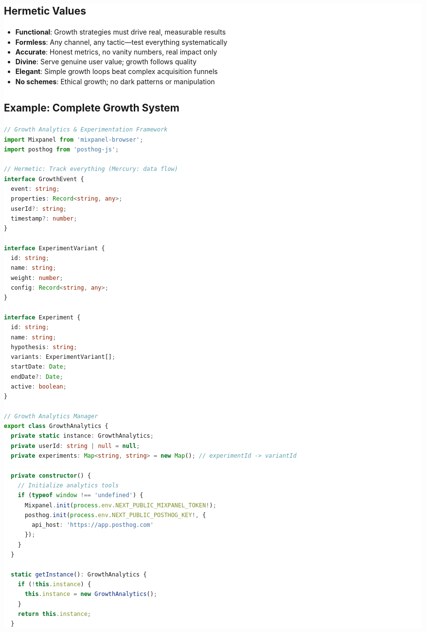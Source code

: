 ## Hermetic Values

- **Functional**: Growth strategies must drive real, measurable results
- **Formless**: Any channel, any tactic—test everything systematically
- **Accurate**: Honest metrics, no vanity numbers, real impact only
- **Divine**: Serve genuine user value; growth follows quality
- **Elegant**: Simple growth loops beat complex acquisition funnels
- **No schemes**: Ethical growth; no dark patterns or manipulation

## Example: Complete Growth System

```typescript
// Growth Analytics & Experimentation Framework
import Mixpanel from 'mixpanel-browser';
import posthog from 'posthog-js';

// Hermetic: Track everything (Mercury: data flow)
interface GrowthEvent {
  event: string;
  properties: Record<string, any>;
  userId?: string;
  timestamp?: number;
}

interface ExperimentVariant {
  id: string;
  name: string;
  weight: number;
  config: Record<string, any>;
}

interface Experiment {
  id: string;
  name: string;
  hypothesis: string;
  variants: ExperimentVariant[];
  startDate: Date;
  endDate?: Date;
  active: boolean;
}

// Growth Analytics Manager
export class GrowthAnalytics {
  private static instance: GrowthAnalytics;
  private userId: string | null = null;
  private experiments: Map<string, string> = new Map(); // experimentId -> variantId

  private constructor() {
    // Initialize analytics tools
    if (typeof window !== 'undefined') {
      Mixpanel.init(process.env.NEXT_PUBLIC_MIXPANEL_TOKEN!);
      posthog.init(process.env.NEXT_PUBLIC_POSTHOG_KEY!, {
        api_host: 'https://app.posthog.com'
      });
    }
  }

  static getInstance(): GrowthAnalytics {
    if (!this.instance) {
      this.instance = new GrowthAnalytics();
    }
    return this.instance;
  }
```